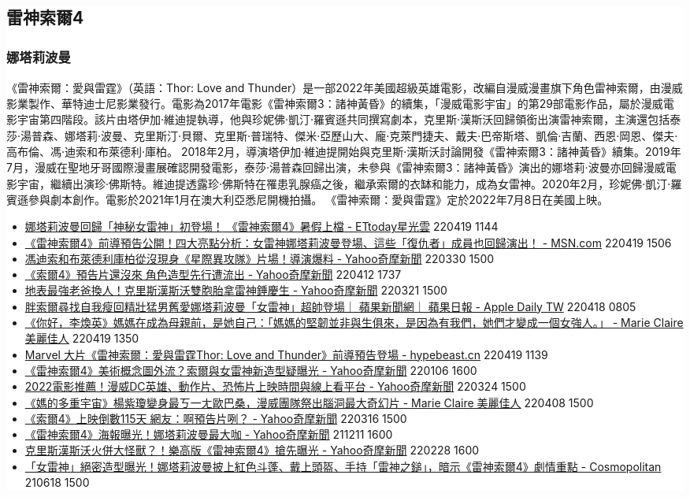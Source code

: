 ## 雷神索爾4

### 娜塔莉波曼

《雷神索爾：愛與雷霆》（英語：Thor: Love and Thunder）是一部2022年美國超級英雄電影，改編自漫威漫畫旗下角色雷神索爾，由漫威影業製作、華特迪士尼影業發行。電影為2017年電影《雷神索爾3：諸神黃昏》的續集，「漫威電影宇宙」的第29部電影作品，屬於漫威電影宇宙第四階段。該片由塔伊加·維迪提執導，他與珍妮佛·凱汀·羅賓遜共同撰寫劇本，克里斯·漢斯沃回歸領銜出演雷神索爾，主演還包括泰莎·湯普森、娜塔莉·波曼、克里斯汀·貝爾、克里斯·普瑞特、傑米·亞歷山大、龐·克萊門捷夫、戴夫·巴帝斯塔、凱倫·吉蘭、西恩·岡恩、傑夫·高布倫、馮·迪索和布萊德利·庫柏。
2018年2月，導演塔伊加·維迪提開始與克里斯·漢斯沃討論開發《雷神索爾3：諸神黃昏》續集。2019年7月，漫威在聖地牙哥國際漫畫展確認開發電影，泰莎·湯普森回歸出演，未參與《雷神索爾3：諸神黃昏》演出的娜塔莉·波曼亦回歸漫威電影宇宙，繼續出演珍·佛斯特。維迪提透露珍·佛斯特在罹患乳腺癌之後，繼承索爾的衣缽和能力，成為女雷神。2020年2月，珍妮佛·凱汀·羅賓遜參與劇本創作。電影於2021年1月在澳大利亞悉尼開機拍攝。
《雷神索爾：愛與雷霆》定於2022年7月8日在美國上映。
- [娜塔莉波曼回歸「神秘女雷神」初登場！ 《雷神索爾4》暑假上檔 - ETtoday星光雲](https://star.ettoday.net/news/2232936 "娜塔莉波曼回歸「神秘女雷神」初登場！ 《雷神索爾4》暑假上檔 - ETtoday星光雲") 220419 1144
- [《雷神索爾4》前導預告公開！四大亮點分析：女雷神娜塔莉波曼登場、這些「復仇者」成員也回歸演出！ - MSN.com](https://www.msn.com/zh-tw/lifestyle/beauty/%E9%9B%B7%E7%A5%9E%E7%B4%A2%E7%88%BE4-%E5%89%8D%E5%B0%8E%E9%A0%90%E5%91%8A%E5%85%AC%E9%96%8B-%E5%9B%9B%E5%A4%A7%E4%BA%AE%E9%BB%9E%E5%88%86%E6%9E%90-%E5%A5%B3%E9%9B%B7%E7%A5%9E%E5%A8%9C%E5%A1%94%E8%8E%89%E6%B3%A2%E6%9B%BC%E7%99%BB%E5%A0%B4-%E9%80%99%E4%BA%9B-%E5%BE%A9%E4%BB%87%E8%80%85-%E6%88%90%E5%93%A1%E4%B9%9F%E5%9B%9E%E6%AD%B8%E6%BC%94%E5%87%BA/ar-AAWm7ZV?li=BBqj0iS "《雷神索爾4》前導預告公開！四大亮點分析：女雷神娜塔莉波曼登場、這些「復仇者」成員也回歸演出！ - MSN.com") 220419 1506
- [馮迪索和布萊德利庫柏從沒現身《星際異攻隊》片場！導演爆料 - Yahoo奇摩新聞](https://tw.news.yahoo.com/%E9%A6%AE%E8%BF%AA%E7%B4%A2%E5%92%8C%E5%B8%83%E8%90%8A%E5%BE%B7%E5%88%A9%E5%BA%AB%E6%9F%8F%E5%BE%9E%E6%B2%92%E7%8F%BE%E8%BA%AB-%E6%98%9F%E9%9A%9B%E7%95%B0%E6%94%BB%E9%9A%8A-%E7%89%87%E5%A0%B4-%E5%B0%8E%E6%BC%94%E7%88%86%E6%96%99-231639675.html "馮迪索和布萊德利庫柏從沒現身《星際異攻隊》片場！導演爆料 - Yahoo奇摩新聞") 220330 1500
- [《索爾4》預告片還沒來 角色造型先行遭流出 - Yahoo奇摩新聞](https://tw.news.yahoo.com/%E7%B4%A2%E7%88%BE4-%E9%A0%90%E5%91%8A%E7%89%87%E9%82%84%E6%B2%92%E4%BE%86-%E8%A7%92%E8%89%B2%E9%80%A0%E5%9E%8B%E5%85%88%E8%A1%8C%E9%81%AD%E6%B5%81%E5%87%BA-093754464.html "《索爾4》預告片還沒來 角色造型先行遭流出 - Yahoo奇摩新聞") 220412 1737
- [地表最強老爸換人！克里斯漢斯沃雙胞胎拿雷神錘慶生 - Yahoo奇摩新聞](https://tw.news.yahoo.com/%E5%9C%B0%E8%A1%A8%E6%9C%80%E5%BC%B7%E8%80%81%E7%88%B8%E6%8F%9B%E4%BA%BA-%E5%85%8B%E9%87%8C%E6%96%AF%E6%BC%A2%E6%96%AF%E6%B2%83%E9%9B%99%E8%83%9E%E8%83%8E%E6%8B%BF%E9%9B%B7%E7%A5%9E%E9%8C%98%E6%85%B6%E7%94%9F-221407662.html "地表最強老爸換人！克里斯漢斯沃雙胞胎拿雷神錘慶生 - Yahoo奇摩新聞") 220321 1500
- [胖索爾尋找自我瘦回精壯猛男舊愛娜塔莉波曼「女雷神」超帥登場｜ 蘋果新聞網｜ 蘋果日報 - Apple Daily TW](https://www.appledaily.com.tw/entertainment/20220419/5GMBN53TY5FKNMZM33CDMBFZAM/ "胖索爾尋找自我瘦回精壯猛男舊愛娜塔莉波曼「女雷神」超帥登場｜ 蘋果新聞網｜ 蘋果日報 - Apple Daily TW") 220418 0805
- [《你好，李煥英》媽媽在成為母親前，是她自己：「媽媽的堅韌並非與生俱來，是因為有我們，她們才變成一個女強人。」 - Marie Claire 美麗佳人](https://www.marieclaire.com.tw/entertainment/movie/65141 "《你好，李煥英》媽媽在成為母親前，是她自己：「媽媽的堅韌並非與生俱來，是因為有我們，她們才變成一個女強人。」 - Marie Claire 美麗佳人") 220419 1350
- [Marvel 大片《雷神索爾：愛與雷霆Thor: Love and Thunder》前導預告登場 - hypebeast.cn](https://hypebeast.cn/2022/4/marvel-thor-love-and-thunder-teaser-trailer "Marvel 大片《雷神索爾：愛與雷霆Thor: Love and Thunder》前導預告登場 - hypebeast.cn") 220419 1139
- [《雷神索爾4》美術概念圖外流？索爾與女雷神新造型疑曝光 - Yahoo奇摩新聞](https://tw.news.yahoo.com/%E9%9B%B7%E7%A5%9E%E7%B4%A2%E7%88%BE4-%E7%BE%8E%E8%A1%93%E6%A6%82%E5%BF%B5%E5%9C%96%E5%A4%96%E6%B5%81-%E7%B4%A2%E7%88%BE%E8%88%87%E5%A5%B3%E9%9B%B7%E7%A5%9E%E6%96%B0%E9%80%A0%E5%9E%8B%E7%96%91%E6%9B%9D%E5%85%89-130712955.html "《雷神索爾4》美術概念圖外流？索爾與女雷神新造型疑曝光 - Yahoo奇摩新聞") 220106 1600
- [2022電影推薦！漫威DC英雄、動作片、恐怖片上映時間與線上看平台 - Yahoo奇摩新聞](https://tw.news.yahoo.com/2022%E9%9B%BB%E5%BD%B1%E6%8E%A8%E8%96%A6-%E6%BC%AB%E5%A8%81dc%E8%8B%B1%E9%9B%84-%E5%8B%95%E4%BD%9C%E7%89%87-%E6%81%90%E6%80%96%E7%89%87%E4%B8%8A%E6%98%A0%E6%99%82%E9%96%93%E8%88%87%E7%B7%9A%E4%B8%8A%E7%9C%8B%E5%B9%B3%E5%8F%B0-024610542.html "2022電影推薦！漫威DC英雄、動作片、恐怖片上映時間與線上看平台 - Yahoo奇摩新聞") 220324 1500
- [《媽的多重宇宙》楊紫瓊變身最ㄎ一ㄤ歐巴桑，漫威團隊祭出腦洞最大奇幻片 - Marie Claire 美麗佳人](https://www.marieclaire.com.tw/entertainment/movie/64941 "《媽的多重宇宙》楊紫瓊變身最ㄎ一ㄤ歐巴桑，漫威團隊祭出腦洞最大奇幻片 - Marie Claire 美麗佳人") 220408 1500
- [《索爾4》上映倒數115天 網友：啊預告片咧？ - Yahoo奇摩新聞](https://tw.news.yahoo.com/%E7%B4%A2%E7%88%BE4-%E4%B8%8A%E6%98%A0%E5%80%92%E6%95%B8115%E5%A4%A9-%E7%B6%B2%E5%8F%8B-%E5%95%8A%E9%A0%90%E5%91%8A%E7%89%87%E5%92%A7-092956695.html "《索爾4》上映倒數115天 網友：啊預告片咧？ - Yahoo奇摩新聞") 220316 1500
- [《雷神索爾4》海報曝光！娜塔莉波曼最大咖 - Yahoo奇摩新聞](https://tw.news.yahoo.com/%E9%9B%B7%E7%A5%9E%E7%B4%A2%E7%88%BE4-%E6%B5%B7%E5%A0%B1%E6%9B%9D%E5%85%89-%E5%A8%9C%E5%A1%94%E8%8E%89%E6%B3%A2%E6%9B%BC%E6%9C%80%E5%A4%A7%E5%92%96-234705944.html "《雷神索爾4》海報曝光！娜塔莉波曼最大咖 - Yahoo奇摩新聞") 211211 1600
- [克里斯漢斯沃火併大怪獸？！樂高版《雷神索爾4》搶先曝光 - Yahoo奇摩新聞](https://tw.news.yahoo.com/%E5%85%8B%E9%87%8C%E6%96%AF%E6%BC%A2%E6%96%AF%E6%B2%83%E7%81%AB%E6%8B%9A%E5%A4%A7%E6%80%AA%E7%8D%B8-%E6%A8%82%E9%AB%98%E7%89%88-%E9%9B%B7%E7%A5%9E%E7%B4%A2%E7%88%BE4-%E6%90%B6%E5%85%88%E6%9B%9D%E5%85%89-233121487.html "克里斯漢斯沃火併大怪獸？！樂高版《雷神索爾4》搶先曝光 - Yahoo奇摩新聞") 220228 1600
- [「女雷神」絕密造型曝光！娜塔莉波曼披上紅色斗蓬、戴上頭盔、手持「雷神之鎚」，暗示《雷神索爾4》劇情重點 - Cosmopolitan](https://www.cosmopolitan.com/tw/entertainment/movies/g36758510/natalie-portman-thor-love-and-thunder/ "「女雷神」絕密造型曝光！娜塔莉波曼披上紅色斗蓬、戴上頭盔、手持「雷神之鎚」，暗示《雷神索爾4》劇情重點 - Cosmopolitan") 210618 1500